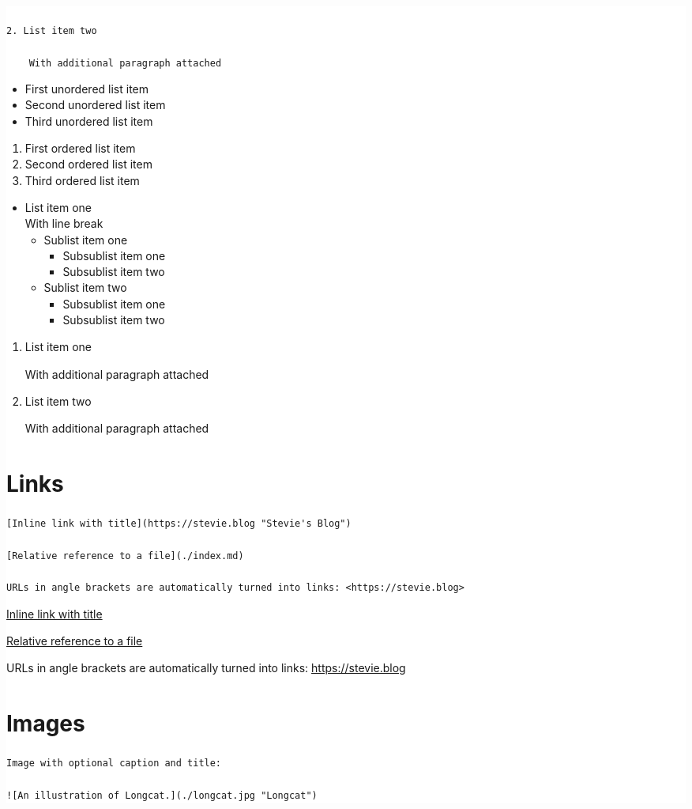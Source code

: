 ```

2. List item two

    With additional paragraph attached
```

* First unordered list item
* Second unordered list item
* Third unordered list item

1. First ordered list item
2. Second ordered list item
3. Third ordered list item

* List item one \
    With line break
    * Sublist item one
        * Subsublist item one
        * Subsublist item two
    * Sublist item two
        * Subsublist item one
        * Subsublist item two

1. List item one

    With additional paragraph attached

2. List item two

    With additional paragraph attached

# Links

```
[Inline link with title](https://stevie.blog "Stevie's Blog")

[Relative reference to a file](./index.md)

URLs in angle brackets are automatically turned into links: <https://stevie.blog>
```

[Inline link with title](https://stevie.blog "Stevie's Blog")

[Relative reference to a file](./index.md)

URLs in angle brackets are automatically turned into links: <https://stevie.blog>

# Images

```
Image with optional caption and title:

![An illustration of Longcat.](./longcat.jpg "Longcat")
```
